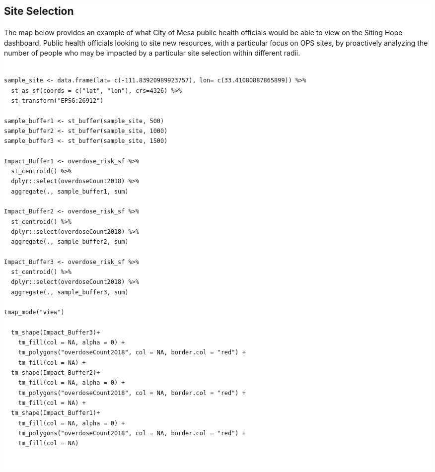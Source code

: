 ## Site Selection

The map below provides an example of what City of Mesa public health officials would be able to view on the Siting Hope dashboard.
Public health officials looking to site new resources, with a particular focus on OPS sites, by proactively analyzing the number of people who may be impacted by a particular site selection within different radii.

```{r  additional_analysis3, class.output="scroll-100", warning = FALSE, message = FALSE, fig.height= 6, fig.width= 12 }

sample_site <- data.frame(lat= c(-111.83920989923757), lon= c(33.41080887865899)) %>%
  st_as_sf(coords = c("lat", "lon"), crs=4326) %>%
  st_transform("EPSG:26912")

sample_buffer1 <- st_buffer(sample_site, 500)
sample_buffer2 <- st_buffer(sample_site, 1000)
sample_buffer3 <- st_buffer(sample_site, 1500)

Impact_Buffer1 <- overdose_risk_sf %>% 
  st_centroid() %>%
  dplyr::select(overdoseCount2018) %>%
  aggregate(., sample_buffer1, sum)

Impact_Buffer2 <- overdose_risk_sf %>% 
  st_centroid() %>%
  dplyr::select(overdoseCount2018) %>%
  aggregate(., sample_buffer2, sum)

Impact_Buffer3 <- overdose_risk_sf %>% 
  st_centroid() %>%
  dplyr::select(overdoseCount2018) %>%
  aggregate(., sample_buffer3, sum)

tmap_mode("view")

  tm_shape(Impact_Buffer3)+
    tm_fill(col = NA, alpha = 0) +
    tm_polygons("overdoseCount2018", col = NA, border.col = "red") +
    tm_fill(col = NA) +
  tm_shape(Impact_Buffer2)+
    tm_fill(col = NA, alpha = 0) +
    tm_polygons("overdoseCount2018", col = NA, border.col = "red") +
    tm_fill(col = NA) +
  tm_shape(Impact_Buffer1)+
    tm_fill(col = NA, alpha = 0) +
    tm_polygons("overdoseCount2018", col = NA, border.col = "red") +
    tm_fill(col = NA)
    


```
